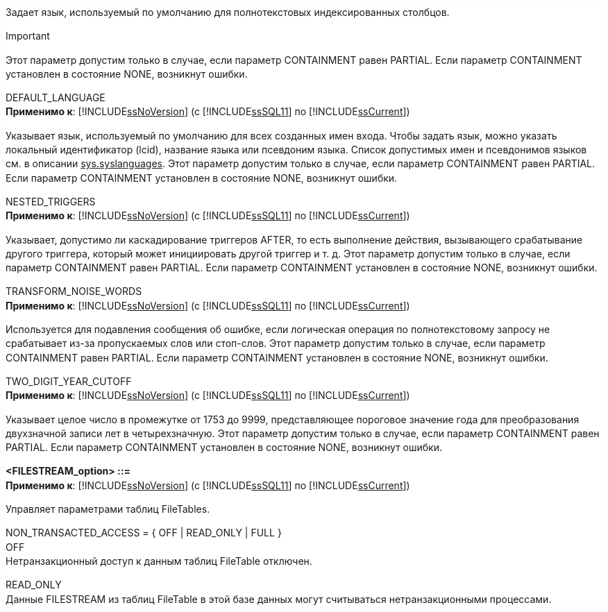 Задает язык, используемый по умолчанию для полнотекстовых индексированных столбцов.

> [!IMPORTANT]
> Этот параметр допустим только в случае, если параметр CONTAINMENT равен PARTIAL. Если параметр CONTAINMENT установлен в состояние NONE, возникнут ошибки.

DEFAULT_LANGUAGE        
**Применимо к**: [!INCLUDE[ssNoVersion](../../includes/ssnoversion-md.md)] (с [!INCLUDE[ssSQL11](../../includes/sssql11-md.md)] по [!INCLUDE[ssCurrent](../../includes/sscurrent-md.md)])

Указывает язык, используемый по умолчанию для всех созданных имен входа. Чтобы задать язык, можно указать локальный идентификатор (lcid), название языка или псевдоним языка. Список допустимых имен и псевдонимов языков см. в описании [sys.syslanguages](../../relational-databases/system-compatibility-views/sys-syslanguages-transact-sql.md). Этот параметр допустим только в случае, если параметр CONTAINMENT равен PARTIAL. Если параметр CONTAINMENT установлен в состояние NONE, возникнут ошибки.

NESTED_TRIGGERS        
**Применимо к**: [!INCLUDE[ssNoVersion](../../includes/ssnoversion-md.md)] (с [!INCLUDE[ssSQL11](../../includes/sssql11-md.md)] по [!INCLUDE[ssCurrent](../../includes/sscurrent-md.md)])

Указывает, допустимо ли каскадирование триггеров AFTER, то есть выполнение действия, вызывающего срабатывание другого триггера, который может инициировать другой триггер и т. д. Этот параметр допустим только в случае, если параметр CONTAINMENT равен PARTIAL. Если параметр CONTAINMENT установлен в состояние NONE, возникнут ошибки.

TRANSFORM_NOISE_WORDS        
**Применимо к**: [!INCLUDE[ssNoVersion](../../includes/ssnoversion-md.md)] (с [!INCLUDE[ssSQL11](../../includes/sssql11-md.md)] по [!INCLUDE[ssCurrent](../../includes/sscurrent-md.md)])

Используется для подавления сообщения об ошибке, если логическая операция по полнотекстовому запросу не срабатывает из-за пропускаемых слов или стоп-слов. Этот параметр допустим только в случае, если параметр CONTAINMENT равен PARTIAL. Если параметр CONTAINMENT установлен в состояние NONE, возникнут ошибки.

TWO_DIGIT_YEAR_CUTOFF        
**Применимо к**: [!INCLUDE[ssNoVersion](../../includes/ssnoversion-md.md)] (с [!INCLUDE[ssSQL11](../../includes/sssql11-md.md)] по [!INCLUDE[ssCurrent](../../includes/sscurrent-md.md)])

Указывает целое число в промежутке от 1753 до 9999, представляющее пороговое значение года для преобразования двухзначной записи лет в четырехзначную. Этот параметр допустим только в случае, если параметр CONTAINMENT равен PARTIAL. Если параметр CONTAINMENT установлен в состояние NONE, возникнут ошибки.

**\<FILESTREAM_option> ::=**         
**Применимо к**: [!INCLUDE[ssNoVersion](../../includes/ssnoversion-md.md)] (с [!INCLUDE[ssSQL11](../../includes/sssql11-md.md)] по [!INCLUDE[ssCurrent](../../includes/sscurrent-md.md)])

Управляет параметрами таблиц FileTables.

NON_TRANSACTED_ACCESS = { OFF | READ_ONLY | FULL }        
OFF        
Нетранзакционный доступ к данным таблиц FileTable отключен.

READ_ONLY        
Данные FILESTREAM из таблиц FileTable в этой базе данных могут считываться нетранзакционными процессами.
